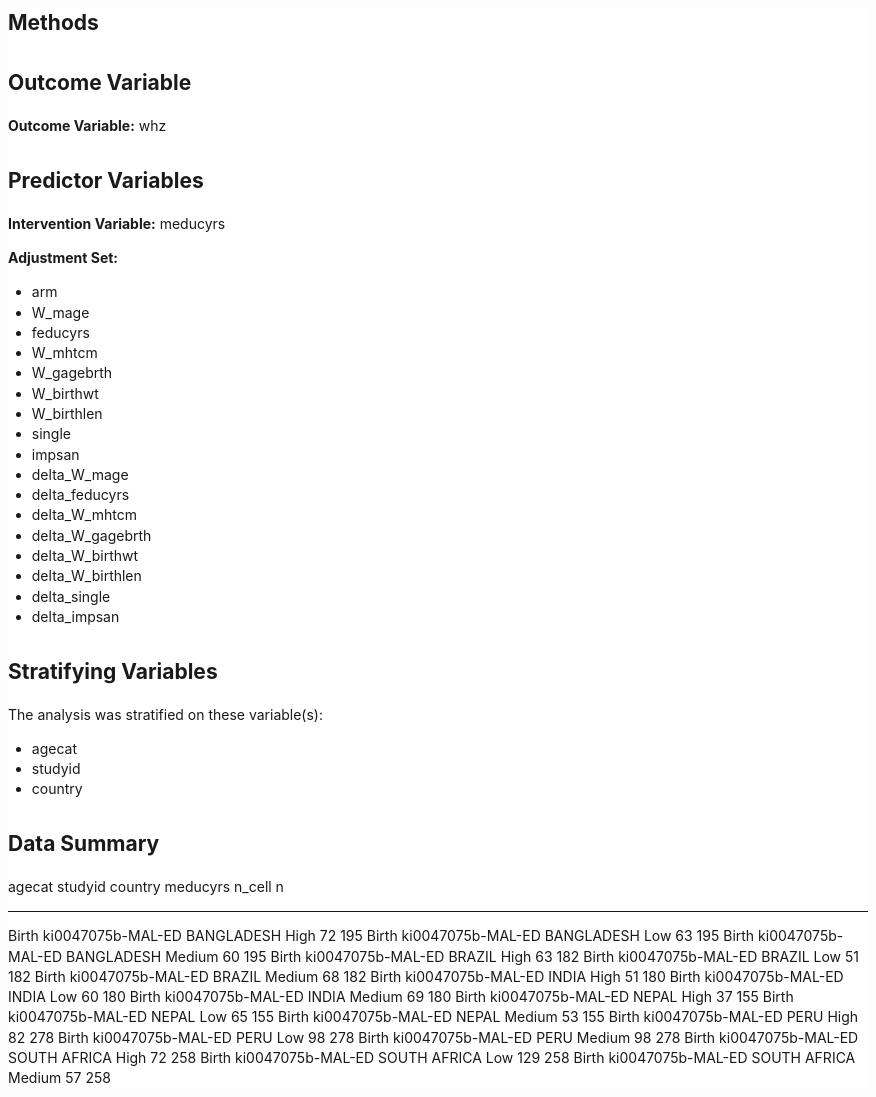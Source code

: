 






## Methods
## Outcome Variable

**Outcome Variable:** whz

## Predictor Variables

**Intervention Variable:** meducyrs

**Adjustment Set:**

* arm
* W_mage
* feducyrs
* W_mhtcm
* W_gagebrth
* W_birthwt
* W_birthlen
* single
* impsan
* delta_W_mage
* delta_feducyrs
* delta_W_mhtcm
* delta_W_gagebrth
* delta_W_birthwt
* delta_W_birthlen
* delta_single
* delta_impsan

## Stratifying Variables

The analysis was stratified on these variable(s):

* agecat
* studyid
* country

## Data Summary

agecat      studyid                    country                        meducyrs    n_cell       n
----------  -------------------------  -----------------------------  ---------  -------  ------
Birth       ki0047075b-MAL-ED          BANGLADESH                     High            72     195
Birth       ki0047075b-MAL-ED          BANGLADESH                     Low             63     195
Birth       ki0047075b-MAL-ED          BANGLADESH                     Medium          60     195
Birth       ki0047075b-MAL-ED          BRAZIL                         High            63     182
Birth       ki0047075b-MAL-ED          BRAZIL                         Low             51     182
Birth       ki0047075b-MAL-ED          BRAZIL                         Medium          68     182
Birth       ki0047075b-MAL-ED          INDIA                          High            51     180
Birth       ki0047075b-MAL-ED          INDIA                          Low             60     180
Birth       ki0047075b-MAL-ED          INDIA                          Medium          69     180
Birth       ki0047075b-MAL-ED          NEPAL                          High            37     155
Birth       ki0047075b-MAL-ED          NEPAL                          Low             65     155
Birth       ki0047075b-MAL-ED          NEPAL                          Medium          53     155
Birth       ki0047075b-MAL-ED          PERU                           High            82     278
Birth       ki0047075b-MAL-ED          PERU                           Low             98     278
Birth       ki0047075b-MAL-ED          PERU                           Medium          98     278
Birth       ki0047075b-MAL-ED          SOUTH AFRICA                   High            72     258
Birth       ki0047075b-MAL-ED          SOUTH AFRICA                   Low            129     258
Birth       ki0047075b-MAL-ED          SOUTH AFRICA                   Medium          57     258